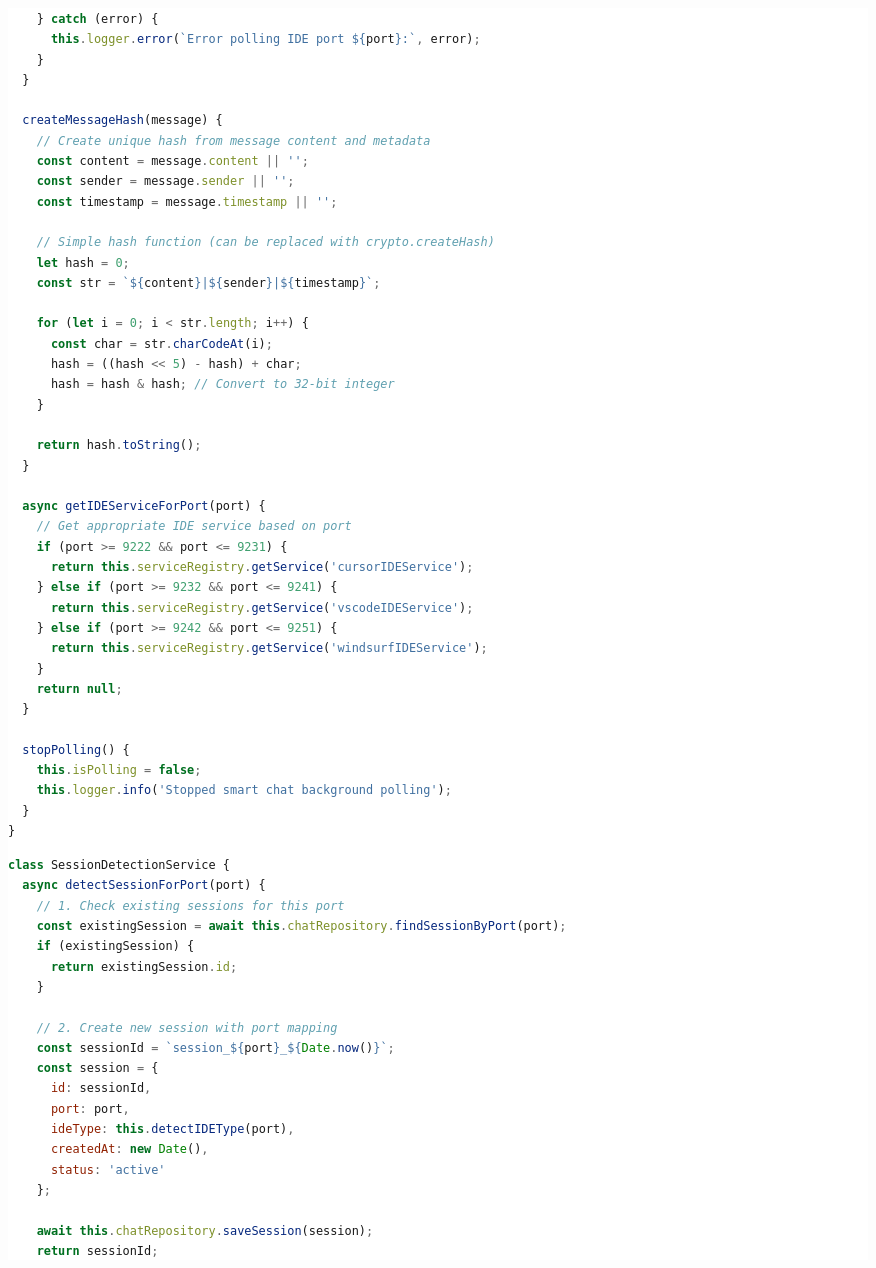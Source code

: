 ```javascript
    } catch (error) {
      this.logger.error(`Error polling IDE port ${port}:`, error);
    }
  }

  createMessageHash(message) {
    // Create unique hash from message content and metadata
    const content = message.content || '';
    const sender = message.sender || '';
    const timestamp = message.timestamp || '';
    
    // Simple hash function (can be replaced with crypto.createHash)
    let hash = 0;
    const str = `${content}|${sender}|${timestamp}`;
    
    for (let i = 0; i < str.length; i++) {
      const char = str.charCodeAt(i);
      hash = ((hash << 5) - hash) + char;
      hash = hash & hash; // Convert to 32-bit integer
    }
    
    return hash.toString();
  }

  async getIDEServiceForPort(port) {
    // Get appropriate IDE service based on port
    if (port >= 9222 && port <= 9231) {
      return this.serviceRegistry.getService('cursorIDEService');
    } else if (port >= 9232 && port <= 9241) {
      return this.serviceRegistry.getService('vscodeIDEService');
    } else if (port >= 9242 && port <= 9251) {
      return this.serviceRegistry.getService('windsurfIDEService');
    }
    return null;
  }

  stopPolling() {
    this.isPolling = false;
    this.logger.info('Stopped smart chat background polling');
  }
}
```
```javascript
class SessionDetectionService {
  async detectSessionForPort(port) {
    // 1. Check existing sessions for this port
    const existingSession = await this.chatRepository.findSessionByPort(port);
    if (existingSession) {
      return existingSession.id;
    }

    // 2. Create new session with port mapping
    const sessionId = `session_${port}_${Date.now()}`;
    const session = {
      id: sessionId,
      port: port,
      ideType: this.detectIDEType(port),
      createdAt: new Date(),
      status: 'active'
    };

    await this.chatRepository.saveSession(session);
    return sessionId;
```